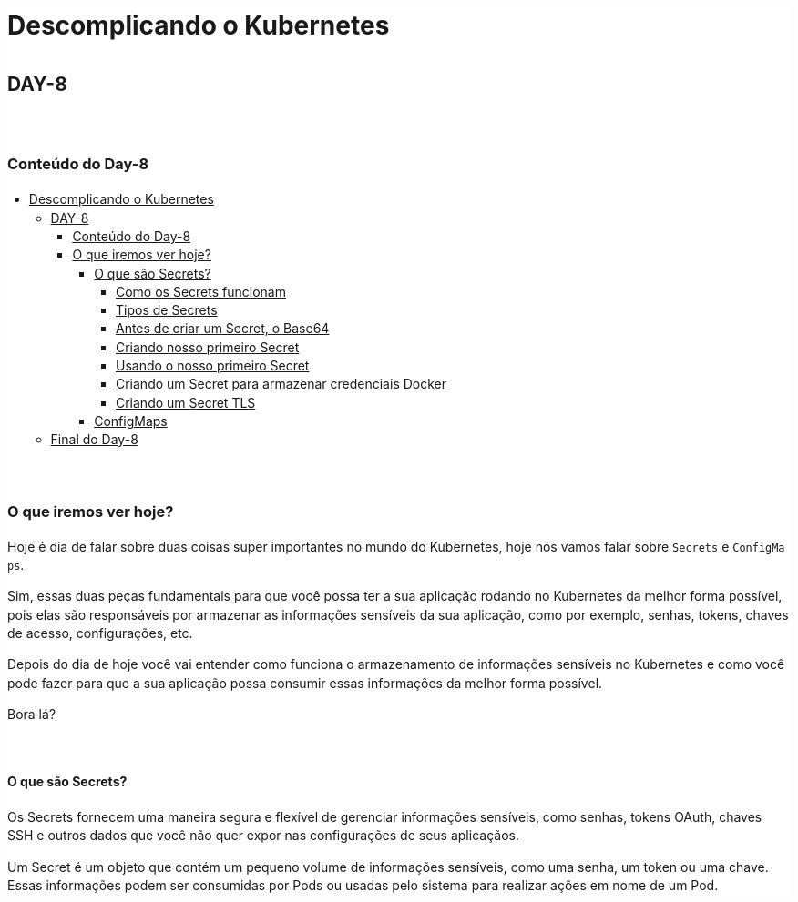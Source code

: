 # Descomplicando o Kubernetes

## DAY-8
&nbsp;

### Conteúdo do Day-8

- [Descomplicando o Kubernetes](#descomplicando-o-kubernetes)
  - [DAY-8](#day-8)
    - [Conteúdo do Day-8](#conteúdo-do-day-8)
    - [O que iremos ver hoje?](#o-que-iremos-ver-hoje)
      - [O que são Secrets?](#o-que-são-secrets)
        - [Como os Secrets funcionam](#como-os-secrets-funcionam)
        - [Tipos de Secrets](#tipos-de-secrets)
        - [Antes de criar um Secret, o Base64](#antes-de-criar-um-secret-o-base64)
        - [Criando nosso primeiro Secret](#criando-nosso-primeiro-secret)
        - [Usando o nosso primeiro Secret](#usando-o-nosso-primeiro-secret)
        - [Criando um Secret para armazenar credenciais Docker](#criando-um-secret-para-armazenar-credenciais-docker)
        - [Criando um Secret TLS](#criando-um-secret-tls)
      - [ConfigMaps](#configmaps)
  - [Final do Day-8](#final-do-day-8)


&nbsp;

### O que iremos ver hoje?

Hoje é dia de falar sobre duas coisas super importantes no mundo do Kubernetes, hoje nós vamos falar sobre `Secrets` e `ConfigMaps`.

Sim, essas duas peças fundamentais para que você possa ter a sua aplicação rodando no Kubernetes da melhor forma possível, pois elas são responsáveis por armazenar as informações sensíveis da sua aplicação, como por exemplo, senhas, tokens, chaves de acesso, configurações, etc. 

Depois do dia de hoje você vai entender como funciona o armazenamento de informações sensíveis no Kubernetes e como você pode fazer para que a sua aplicação possa consumir essas informações da melhor forma possível.

Bora lá?


&nbsp;

#### O que são Secrets?

Os Secrets fornecem uma maneira segura e flexível de gerenciar informações sensíveis, como senhas, tokens OAuth, chaves SSH e outros dados que você não quer expor nas configurações de seus aplicaçãos.

Um Secret é um objeto que contém um pequeno volume de informações sensíveis, como uma senha, um token ou uma chave. Essas informações podem ser consumidas por Pods ou usadas pelo sistema para realizar ações em nome de um Pod.
